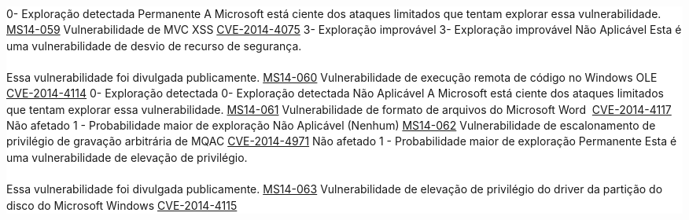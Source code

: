 <td style="border:1px solid black;">0- Exploração detectada</td>
<td style="border:1px solid black;">Permanente</td>
<td style="border:1px solid black;">A Microsoft está ciente dos ataques limitados que tentam explorar essa vulnerabilidade.</td>
</tr>
<tr class="odd">
<td style="border:1px solid black;"><a href="http://go.microsoft.com/fwlink/?linkid=507673">MS14-059</a></td>
<td style="border:1px solid black;">Vulnerabilidade de MVC XSS</td>
<td style="border:1px solid black;"><a href="http://www.cve.mitre.org/cgi-bin/cvename.cgi?name=cve-2014-4075">CVE-2014-4075</a></td>
<td style="border:1px solid black;">3- Exploração improvável</td>
<td style="border:1px solid black;">3- Exploração improvável</td>
<td style="border:1px solid black;">Não Aplicável</td>
<td style="border:1px solid black;">Esta é uma vulnerabilidade de desvio de recurso de segurança.<br />
<br />
Essa vulnerabilidade foi divulgada publicamente.</td>
</tr>
<tr class="even">
<td style="border:1px solid black;"><a href="http://go.microsoft.com/fwlink/?linkid=513097">MS14-060</a></td>
<td style="border:1px solid black;">Vulnerabilidade de execução remota de código no Windows OLE</td>
<td style="border:1px solid black;"><a href="http://www.cve.mitre.org/cgi-bin/cvename.cgi?name=cve-2014-4114">CVE-2014-4114</a></td>
<td style="border:1px solid black;">0- Exploração detectada</td>
<td style="border:1px solid black;">0- Exploração detectada</td>
<td style="border:1px solid black;">Não Aplicável</td>
<td style="border:1px solid black;">A Microsoft está ciente dos ataques limitados que tentam explorar essa vulnerabilidade.</td>
</tr>
<tr class="odd">
<td style="border:1px solid black;"><a href="http://go.microsoft.com/fwlink/?linkid=513106">MS14-061</a></td>
<td style="border:1px solid black;">Vulnerabilidade de formato de arquivos do Microsoft Word </td>
<td style="border:1px solid black;"><a href="http://www.cve.mitre.org/cgi-bin/cvename.cgi?name=cve-2014-4117">CVE-2014-4117</a></td>
<td style="border:1px solid black;">Não afetado</td>
<td style="border:1px solid black;">1 - Probabilidade maior de exploração</td>
<td style="border:1px solid black;">Não Aplicável</td>
<td style="border:1px solid black;">(Nenhum)</td>
</tr>
<tr class="even">
<td style="border:1px solid black;"><a href="http://go.microsoft.com/fwlink/?linkid=513107">MS14-062</a></td>
<td style="border:1px solid black;">Vulnerabilidade de escalonamento de privilégio de gravação arbitrária de MQAC</td>
<td style="border:1px solid black;"><a href="http://www.cve.mitre.org/cgi-bin/cvename.cgi?name=cve-2014-4971">CVE-2014-4971</a></td>
<td style="border:1px solid black;">Não afetado</td>
<td style="border:1px solid black;">1 - Probabilidade maior de exploração</td>
<td style="border:1px solid black;">Permanente</td>
<td style="border:1px solid black;">Esta é uma vulnerabilidade de elevação de privilégio.<br />
<br />
Essa vulnerabilidade foi divulgada publicamente.</td>
</tr>
<tr class="odd">
<td style="border:1px solid black;"><a href="http://go.microsoft.com/fwlink/?linkid=513102">MS14-063</a></td>
<td style="border:1px solid black;">Vulnerabilidade de elevação de privilégio do driver da partição do disco do Microsoft Windows</td>
<td style="border:1px solid black;"><a href="http://www.cve.mitre.org/cgi-bin/cvename.cgi?name=cve-2014-4115">CVE-2014-4115</a></td>